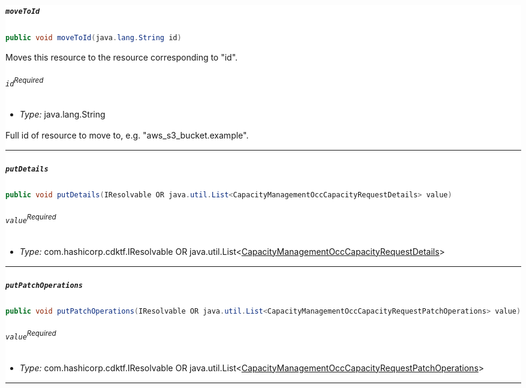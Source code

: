 
##### `moveToId` <a name="moveToId" id="rhizo-co-terraform-provider-oci.capacityManagementOccCapacityRequest.CapacityManagementOccCapacityRequest.moveToId"></a>

```java
public void moveToId(java.lang.String id)
```

Moves this resource to the resource corresponding to "id".

###### `id`<sup>Required</sup> <a name="id" id="rhizo-co-terraform-provider-oci.capacityManagementOccCapacityRequest.CapacityManagementOccCapacityRequest.moveToId.parameter.id"></a>

- *Type:* java.lang.String

Full id of resource to move to, e.g. "aws_s3_bucket.example".

---

##### `putDetails` <a name="putDetails" id="rhizo-co-terraform-provider-oci.capacityManagementOccCapacityRequest.CapacityManagementOccCapacityRequest.putDetails"></a>

```java
public void putDetails(IResolvable OR java.util.List<CapacityManagementOccCapacityRequestDetails> value)
```

###### `value`<sup>Required</sup> <a name="value" id="rhizo-co-terraform-provider-oci.capacityManagementOccCapacityRequest.CapacityManagementOccCapacityRequest.putDetails.parameter.value"></a>

- *Type:* com.hashicorp.cdktf.IResolvable OR java.util.List<<a href="#rhizo-co-terraform-provider-oci.capacityManagementOccCapacityRequest.CapacityManagementOccCapacityRequestDetails">CapacityManagementOccCapacityRequestDetails</a>>

---

##### `putPatchOperations` <a name="putPatchOperations" id="rhizo-co-terraform-provider-oci.capacityManagementOccCapacityRequest.CapacityManagementOccCapacityRequest.putPatchOperations"></a>

```java
public void putPatchOperations(IResolvable OR java.util.List<CapacityManagementOccCapacityRequestPatchOperations> value)
```

###### `value`<sup>Required</sup> <a name="value" id="rhizo-co-terraform-provider-oci.capacityManagementOccCapacityRequest.CapacityManagementOccCapacityRequest.putPatchOperations.parameter.value"></a>

- *Type:* com.hashicorp.cdktf.IResolvable OR java.util.List<<a href="#rhizo-co-terraform-provider-oci.capacityManagementOccCapacityRequest.CapacityManagementOccCapacityRequestPatchOperations">CapacityManagementOccCapacityRequestPatchOperations</a>>

---